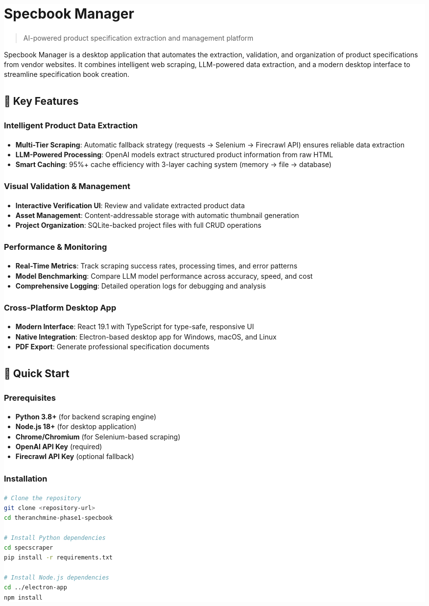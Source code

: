 # Specbook Manager

> AI-powered product specification extraction and management platform

Specbook Manager is a desktop application that automates the extraction, validation, and organization of product specifications from vendor websites. It combines intelligent web scraping, LLM-powered data extraction, and a modern desktop interface to streamline specification book creation.

## 🌟 Key Features

### Intelligent Product Data Extraction
- **Multi-Tier Scraping**: Automatic fallback strategy (requests → Selenium → Firecrawl API) ensures reliable data extraction
- **LLM-Powered Processing**: OpenAI models extract structured product information from raw HTML
- **Smart Caching**: 95%+ cache efficiency with 3-layer caching system (memory → file → database)

### Visual Validation & Management
- **Interactive Verification UI**: Review and validate extracted product data
- **Asset Management**: Content-addressable storage with automatic thumbnail generation
- **Project Organization**: SQLite-backed project files with full CRUD operations

### Performance & Monitoring
- **Real-Time Metrics**: Track scraping success rates, processing times, and error patterns
- **Model Benchmarking**: Compare LLM model performance across accuracy, speed, and cost
- **Comprehensive Logging**: Detailed operation logs for debugging and analysis

### Cross-Platform Desktop App
- **Modern Interface**: React 19.1 with TypeScript for type-safe, responsive UI
- **Native Integration**: Electron-based desktop app for Windows, macOS, and Linux
- **PDF Export**: Generate professional specification documents

## 🚀 Quick Start

### Prerequisites
- **Python 3.8+** (for backend scraping engine)
- **Node.js 18+** (for desktop application)
- **Chrome/Chromium** (for Selenium-based scraping)
- **OpenAI API Key** (required)
- **Firecrawl API Key** (optional fallback)

### Installation

```bash
# Clone the repository
git clone <repository-url>
cd theranchmine-phase1-specbook

# Install Python dependencies
cd specscraper
pip install -r requirements.txt

# Install Node.js dependencies
cd ../electron-app
npm install
```
